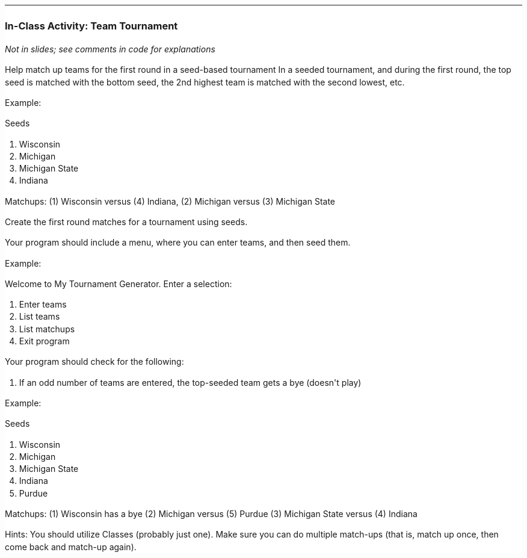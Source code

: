 
---


### In-Class Activity: Team Tournament
*Not in slides; see comments in code for explanations*

Help match up teams for the first round in a seed-based tournament In a seeded tournament, and during the first round, the top seed is matched with the bottom seed, the 2nd highest team is matched with the second lowest, etc.  

Example:

Seeds
1. Wisconsin
2. Michigan
3. Michigan State
4. Indiana

Matchups:
(1) Wisconsin versus (4) Indiana,
(2) Michigan versus (3) Michigan State 

Create the first round matches for a tournament using seeds.

Your program should include a menu, where you can enter teams, and then seed them.  

Example: 

Welcome to My Tournament Generator. Enter a selection:
1. Enter teams
2. List teams
3. List matchups
0. Exit program
 

Your program should check for the following: 

1. If an odd number of teams are entered, the top-seeded team gets a bye (doesn't play)

Example:

Seeds
1. Wisconsin
2. Michigan
3. Michigan State
4. Indiana
5. Purdue

Matchups: 
(1) Wisconsin has a bye
(2) Michigan versus (5) Purdue
(3) Michigan State versus (4) Indiana

Hints:
You should utilize Classes (probably just one).
Make sure you can do multiple match-ups (that is, match up once, then come back and match-up again).
